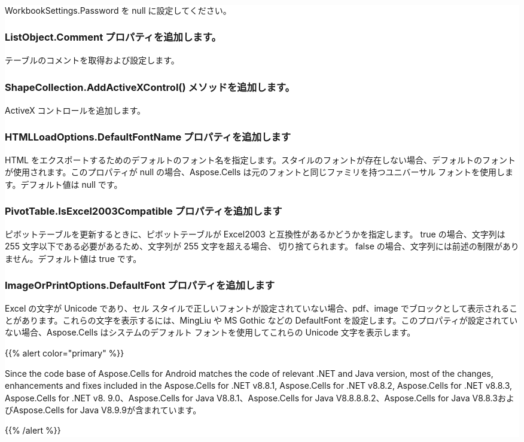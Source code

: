 WorkbookSettings.Password を null に設定してください。
### **ListObject.Comment プロパティを追加します。**
テーブルのコメントを取得および設定します。
### **ShapeCollection.AddActiveXControl() メソッドを追加します。**
ActiveX コントロールを追加します。
### **HTMLLoadOptions.DefaultFontName プロパティを追加します**
HTML をエクスポートするためのデフォルトのフォント名を指定します。スタイルのフォントが存在しない場合、デフォルトのフォントが使用されます。このプロパティが null の場合、Aspose.Cells は元のフォントと同じファミリを持つユニバーサル フォントを使用します。デフォルト値は null です。
### **PivotTable.IsExcel2003Compatible プロパティを追加します**
ピボットテーブルを更新するときに、ピボットテーブルが Excel2003 と互換性があるかどうかを指定します。 true の場合、文字列は 255 文字以下である必要があるため、文字列が 255 文字を超える場合、
切り捨てられます。 false の場合、文字列には前述の制限がありません。デフォルト値は true です。
### **ImageOrPrintOptions.DefaultFont プロパティを追加します**
Excel の文字が Unicode であり、セル スタイルで正しいフォントが設定されていない場合、pdf、image でブロックとして表示されることがあります。これらの文字を表示するには、MingLiu や MS Gothic などの DefaultFont を設定します。このプロパティが設定されていない場合、Aspose.Cells はシステムのデフォルト フォントを使用してこれらの Unicode 文字を表示します。

{{% alert color="primary" %}} 

Since the code base of Aspose.Cells for Android matches the code of relevant .NET and Java version, most of the changes, enhancements and fixes included in the Aspose.Cells for .NET v8.8.1, Aspose.Cells for .NET v8.8.2, Aspose.Cells for .NET v8.8.3, Aspose.Cells for .NET v8. 9.0、Aspose.Cells for Java V8.8.1、Aspose.Cells for Java V8.8.8.8.2、Aspose.Cells for Java V8.8.3およびAspose.Cells for Java V8.9.9が含まれています。

{{% /alert %}}
